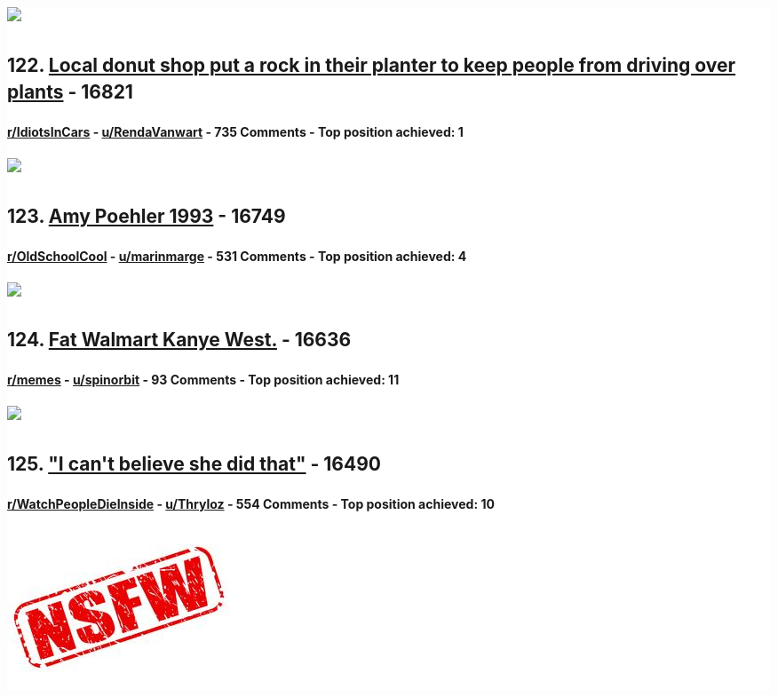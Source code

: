 <a href="https://i.redd.it/0445531axg771.jpg"><img src="https://a.thumbs.redditmedia.com/6ZbMZLBV1u2aolMJtUCYThsSPnj4eR-b2b-K6iyjqn0.jpg"></img></a>

## 122. [Local donut shop put a rock in their planter to keep people from driving over plants](http://reddit.com/r/IdiotsInCars/comments/o7mbno/local_donut_shop_put_a_rock_in_their_planter_to/) - 16821
#### [r/IdiotsInCars](http://reddit.com/r/IdiotsInCars) - [u/RendaVanwart](http://reddit.com/u/RendaVanwart) - 735 Comments - Top position achieved: 1

<a href="https://i.redd.it/ai5niq7lje771.jpg"><img src="https://b.thumbs.redditmedia.com/cB_IWsyIEtNfP5-d_iDIQAicKpDh3zxL5KqrLYu58GQ.jpg"></img></a>

## 123. [Amy Poehler 1993](http://reddit.com/r/OldSchoolCool/comments/o7yvqr/amy_poehler_1993/) - 16749
#### [r/OldSchoolCool](http://reddit.com/r/OldSchoolCool) - [u/marinmarge](http://reddit.com/u/marinmarge) - 531 Comments - Top position achieved: 4

<a href="https://i.redd.it/3d5sckrsuh771.jpg"><img src="https://a.thumbs.redditmedia.com/tQWqMKPGIVKa11tJTxEDxYhML1Tw1u1IQFAkLTCn7t4.jpg"></img></a>

## 124. [Fat Walmart Kanye West.](http://reddit.com/r/memes/comments/o7fvpy/fat_walmart_kanye_west/) - 16636
#### [r/memes](http://reddit.com/r/memes) - [u/spinorbit](http://reddit.com/u/spinorbit) - 93 Comments - Top position achieved: 11

<a href="https://i.redd.it/3irk8d4p4c771.jpg"><img src="https://b.thumbs.redditmedia.com/I_XQ_7r-ev10iLZsQGbi5jA7SDwg53AzOZE7j2pOtpQ.jpg"></img></a>

## 125. ["I can't believe she did that"](http://reddit.com/r/WatchPeopleDieInside/comments/o7hf8r/i_cant_believe_she_did_that/) - 16490
#### [r/WatchPeopleDieInside](http://reddit.com/r/WatchPeopleDieInside) - [u/Thryloz](http://reddit.com/u/Thryloz) - 554 Comments - Top position achieved: 10

<a href="https://i.imgur.com/1MSw6r9.gifv"><img src="https://github.com/mgerb/top-of-reddit/raw/master/nsfw.jpg"></img></a>
